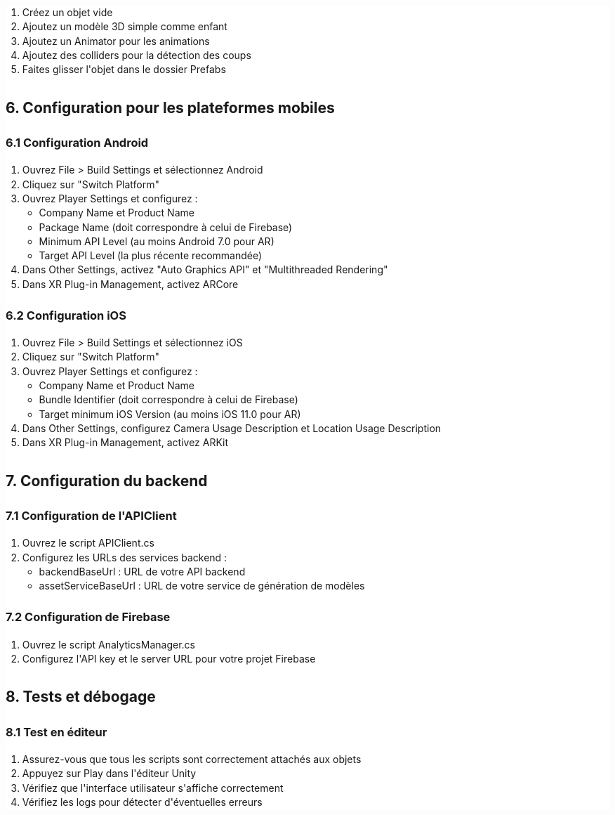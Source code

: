 1. Créez un objet vide
2. Ajoutez un modèle 3D simple comme enfant
3. Ajoutez un Animator pour les animations
4. Ajoutez des colliders pour la détection des coups
5. Faites glisser l'objet dans le dossier Prefabs

## 6. Configuration pour les plateformes mobiles

### 6.1 Configuration Android

1. Ouvrez File > Build Settings et sélectionnez Android
2. Cliquez sur "Switch Platform"
3. Ouvrez Player Settings et configurez :
   - Company Name et Product Name
   - Package Name (doit correspondre à celui de Firebase)
   - Minimum API Level (au moins Android 7.0 pour AR)
   - Target API Level (la plus récente recommandée)
4. Dans Other Settings, activez "Auto Graphics API" et "Multithreaded Rendering"
5. Dans XR Plug-in Management, activez ARCore

### 6.2 Configuration iOS

1. Ouvrez File > Build Settings et sélectionnez iOS
2. Cliquez sur "Switch Platform"
3. Ouvrez Player Settings et configurez :
   - Company Name et Product Name
   - Bundle Identifier (doit correspondre à celui de Firebase)
   - Target minimum iOS Version (au moins iOS 11.0 pour AR)
4. Dans Other Settings, configurez Camera Usage Description et Location Usage Description
5. Dans XR Plug-in Management, activez ARKit

## 7. Configuration du backend

### 7.1 Configuration de l'APIClient

1. Ouvrez le script APIClient.cs
2. Configurez les URLs des services backend :
   - backendBaseUrl : URL de votre API backend
   - assetServiceBaseUrl : URL de votre service de génération de modèles

### 7.2 Configuration de Firebase

1. Ouvrez le script AnalyticsManager.cs
2. Configurez l'API key et le server URL pour votre projet Firebase

## 8. Tests et débogage

### 8.1 Test en éditeur

1. Assurez-vous que tous les scripts sont correctement attachés aux objets
2. Appuyez sur Play dans l'éditeur Unity
3. Vérifiez que l'interface utilisateur s'affiche correctement
4. Vérifiez les logs pour détecter d'éventuelles erreurs
